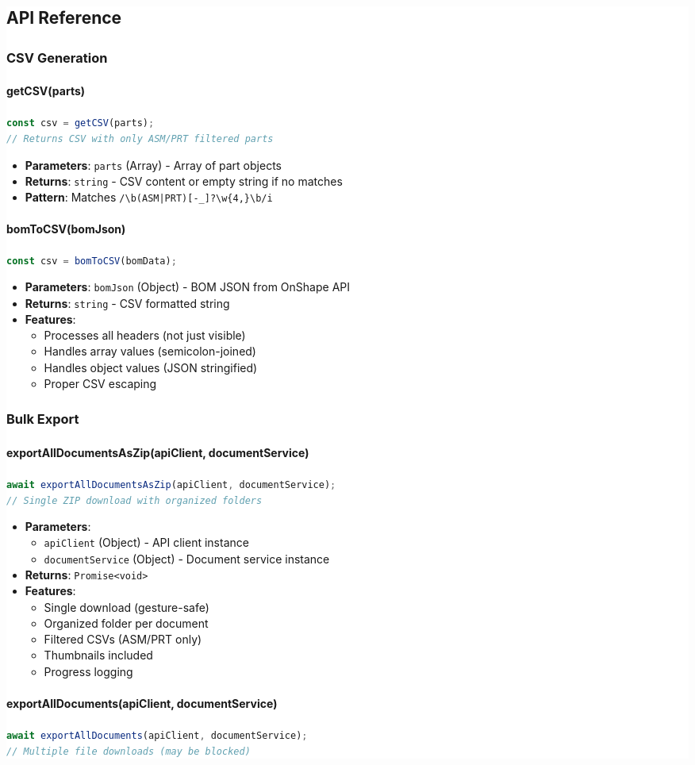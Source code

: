 ## API Reference

### CSV Generation

#### getCSV(parts)

```javascript
const csv = getCSV(parts);
// Returns CSV with only ASM/PRT filtered parts
```

- **Parameters**: `parts` (Array) - Array of part objects
- **Returns**: `string` - CSV content or empty string if no matches
- **Pattern**: Matches `/\b(ASM|PRT)[-_]?\w{4,}\b/i`

#### bomToCSV(bomJson)

```javascript
const csv = bomToCSV(bomData);
```

- **Parameters**: `bomJson` (Object) - BOM JSON from OnShape API
- **Returns**: `string` - CSV formatted string
- **Features**:
  - Processes all headers (not just visible)
  - Handles array values (semicolon-joined)
  - Handles object values (JSON stringified)
  - Proper CSV escaping

### Bulk Export

#### exportAllDocumentsAsZip(apiClient, documentService)

```javascript
await exportAllDocumentsAsZip(apiClient, documentService);
// Single ZIP download with organized folders
```

- **Parameters**:
  - `apiClient` (Object) - API client instance
  - `documentService` (Object) - Document service instance
- **Returns**: `Promise<void>`
- **Features**:
  - Single download (gesture-safe)
  - Organized folder per document
  - Filtered CSVs (ASM/PRT only)
  - Thumbnails included
  - Progress logging

#### exportAllDocuments(apiClient, documentService)

```javascript
await exportAllDocuments(apiClient, documentService);
// Multiple file downloads (may be blocked)
```

